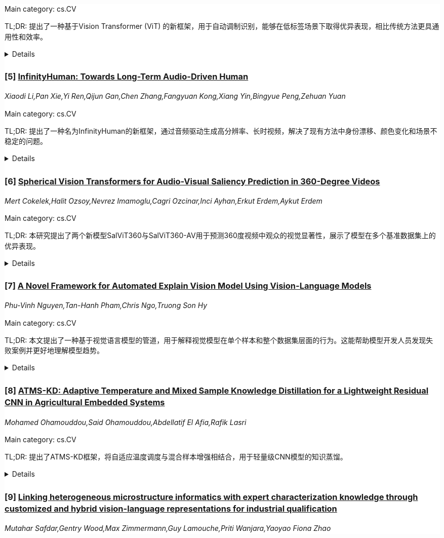 Main category: cs.CV

TL;DR: 提出了一种基于Vision Transformer (ViT) 的新框架，用于自动调制识别，能够在低标签场景下取得优异表现，相比传统方法更具通用性和效率。


<details><summary>Details</summary></details>


### [5] [InfinityHuman: Towards Long-Term Audio-Driven Human](https://arxiv.org/abs/2508.20210)
*Xiaodi Li,Pan Xie,Yi Ren,Qijun Gan,Chen Zhang,Fangyuan Kong,Xiang Yin,Bingyue Peng,Zehuan Yuan*

Main category: cs.CV

TL;DR: 提出了一种名为InfinityHuman的新框架，通过音频驱动生成高分辨率、长时视频，解决了现有方法中身份漂移、颜色变化和场景不稳定的问题。


<details><summary>Details</summary></details>


### [6] [Spherical Vision Transformers for Audio-Visual Saliency Prediction in 360-Degree Videos](https://arxiv.org/abs/2508.20221)
*Mert Cokelek,Halit Ozsoy,Nevrez Imamoglu,Cagri Ozcinar,Inci Ayhan,Erkut Erdem,Aykut Erdem*

Main category: cs.CV

TL;DR: 本研究提出了两个新模型SalViT360与SalViT360-AV用于预测360度视频中观众的视觉显著性，展示了模型在多个基准数据集上的优异表现。


<details><summary>Details</summary></details>


### [7] [A Novel Framework for Automated Explain Vision Model Using Vision-Language Models](https://arxiv.org/abs/2508.20227)
*Phu-Vinh Nguyen,Tan-Hanh Pham,Chris Ngo,Truong Son Hy*

Main category: cs.CV

TL;DR: 本文提出了一种基于视觉语言模型的管道，用于解释视觉模型在单个样本和整个数据集层面的行为。这能帮助模型开发人员发现失败案例并更好地理解模型趋势。


<details><summary>Details</summary></details>


### [8] [ATMS-KD: Adaptive Temperature and Mixed Sample Knowledge Distillation for a Lightweight Residual CNN in Agricultural Embedded Systems](https://arxiv.org/abs/2508.20232)
*Mohamed Ohamouddou,Said Ohamouddou,Abdellatif El Afia,Rafik Lasri*

Main category: cs.CV

TL;DR: 提出了ATMS-KD框架，将自适应温度调度与混合样本增强相结合，用于轻量级CNN模型的知识蒸馏。


<details><summary>Details</summary></details>


### [9] [Linking heterogeneous microstructure informatics with expert characterization knowledge through customized and hybrid vision-language representations for industrial qualification](https://arxiv.org/abs/2508.20243)
*Mutahar Safdar,Gentry Wood,Max Zimmermann,Guy Lamouche,Priti Wanjara,Yaoyao Fiona Zhao*
